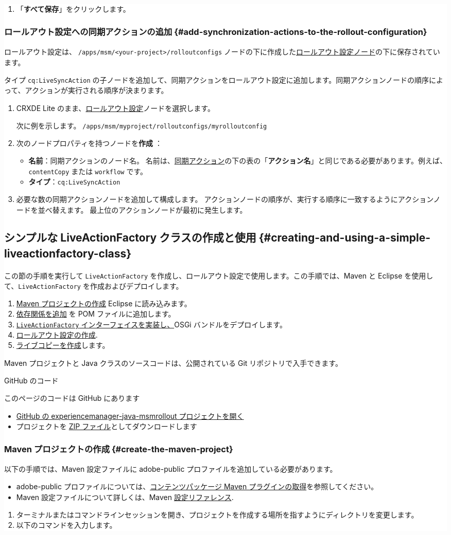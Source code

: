 1. 「**すべて保存**」をクリックします。

### ロールアウト設定への同期アクションの追加 {#add-synchronization-actions-to-the-rollout-configuration}

ロールアウト設定は、 `/apps/msm/<your-project>/rolloutconfigs` ノードの下に作成した[ロールアウト設定ノード](#create-the-rollout-configuration)の下に保存されています。

タイプ `cq:LiveSyncAction` の子ノードを追加して、同期アクションをロールアウト設定に追加します。同期アクションノードの順序によって、アクションが実行される順序が決まります。

1. CRXDE Lite のまま、[ロールアウト設定](#create-the-rollout-configuration)ノードを選択します。

   次に例を示します。
   `/apps/msm/myproject/rolloutconfigs/myrolloutconfig`

1. 次のノードプロパティを持つノードを&#x200B;**作成** ：

   * **名前**：同期アクションのノード名。
名前は、[同期アクション](/help/sites-administering/msm-sync.md#installed-synchronization-actions)の下の表の「**アクション名**」と同じである必要があります。例えば、`contentCopy` または `workflow` です。
   * **タイプ**：`cq:LiveSyncAction`

1. 必要な数の同期アクションノードを追加して構成します。 アクションノードの順序が、実行する順序に一致するようにアクションノードを並べ替えます。 最上位のアクションノードが最初に発生します。

## シンプルな LiveActionFactory クラスの作成と使用 {#creating-and-using-a-simple-liveactionfactory-class}

この節の手順を実行して `LiveActionFactory` を作成し、ロールアウト設定で使用します。この手順では、Maven と Eclipse を使用して、`LiveActionFactory` を作成およびデプロイします。

1. [Maven プロジェクトの作成](#create-the-maven-project) Eclipse に読み込みます。
1. [依存関係を追加](#add-dependencies-to-the-pom-file) を POM ファイルに追加します。
1. [`LiveActionFactory` インターフェイスを実装し、](#implement-liveactionfactory)OSGi バンドルをデプロイします。
1. [ロールアウト設定の作成](#create-the-example-rollout-configuration).
1. [ライブコピーを作成](#create-the-live-copy)します。

Maven プロジェクトと Java クラスのソースコードは、公開されている Git リポジトリで入手できます。

GitHub のコード

このページのコードは GitHub にあります

* [GitHub の experiencemanager-java-msmrollout プロジェクトを開く](https://github.com/Adobe-Marketing-Cloud/experiencemanager-java-msmrollout)
* プロジェクトを [ZIP ファイル](https://github.com/Adobe-Marketing-Cloud/experiencemanager-java-msmrollout/archive/master.zip)としてダウンロードします

### Maven プロジェクトの作成 {#create-the-maven-project}

以下の手順では、Maven 設定ファイルに adobe-public プロファイルを追加している必要があります。

* adobe-public プロファイルについては、[コンテンツパッケージ Maven プラグインの取得](/help/sites-developing/vlt-mavenplugin.md#obtaining-the-content-package-maven-plugin)を参照してください。
* Maven 設定ファイルについて詳しくは、Maven [設定リファレンス](https://maven.apache.org/settings.html).

1. ターミナルまたはコマンドラインセッションを開き、プロジェクトを作成する場所を指すようにディレクトリを変更します。
1. 以下のコマンドを入力します。
